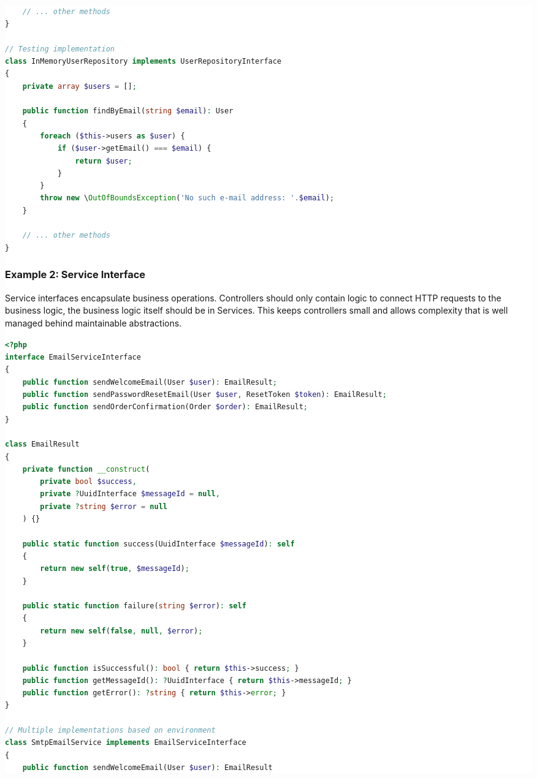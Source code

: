 ```php
    // ... other methods
}

// Testing implementation
class InMemoryUserRepository implements UserRepositoryInterface
{
    private array $users = [];
    
    public function findByEmail(string $email): User
    {
        foreach ($this->users as $user) {
            if ($user->getEmail() === $email) {
                return $user;
            }
        }
        throw new \OutOfBoundsException('No such e-mail address: '.$email);
    }
    
    // ... other methods
}
```

### Example 2: Service Interface

Service interfaces encapsulate business operations. Controllers should only contain logic to connect HTTP requests to the business logic, the business logic itself should be in Services. This keeps controllers small and allows complexity that is well managed behind maintainable abstractions.

```php
<?php
interface EmailServiceInterface
{
    public function sendWelcomeEmail(User $user): EmailResult;
    public function sendPasswordResetEmail(User $user, ResetToken $token): EmailResult;
    public function sendOrderConfirmation(Order $order): EmailResult;
}

class EmailResult
{
    private function __construct(
        private bool $success,
        private ?UuidInterface $messageId = null,
        private ?string $error = null
    ) {}
    
    public static function success(UuidInterface $messageId): self
    {
        return new self(true, $messageId);
    }
    
    public static function failure(string $error): self
    {
        return new self(false, null, $error);
    }
    
    public function isSuccessful(): bool { return $this->success; }
    public function getMessageId(): ?UuidInterface { return $this->messageId; }
    public function getError(): ?string { return $this->error; }
}

// Multiple implementations based on environment
class SmtpEmailService implements EmailServiceInterface
{
    public function sendWelcomeEmail(User $user): EmailResult
```
